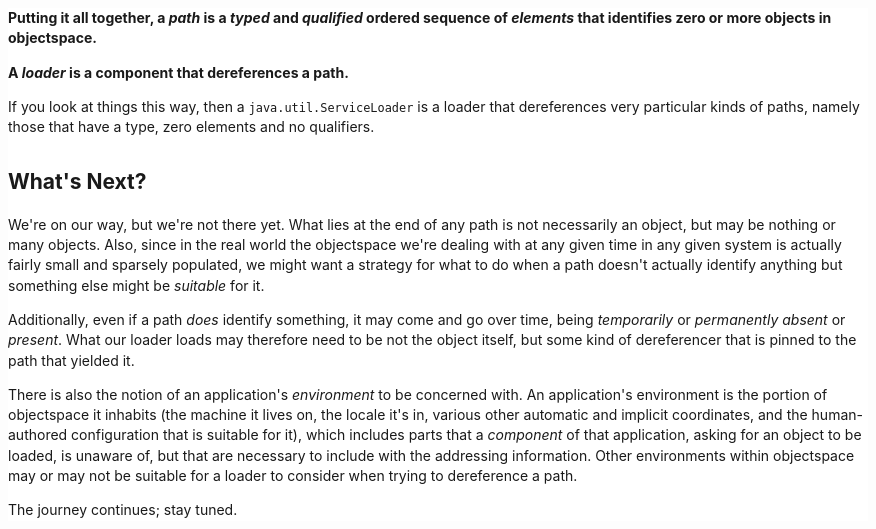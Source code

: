 **Putting it all together, a _path_ is a _typed_ and _qualified_
ordered sequence of _elements_ that identifies zero or more objects in
objectspace.**

**A _loader_ is a component that dereferences a path.**

If you look at things this way, then a `java.util.ServiceLoader` is a
loader that dereferences very particular kinds of paths, namely those
that have a type, zero elements and no qualifiers.

## What's Next?

We're on our way, but we're not there yet.  What lies at the end of
any path is not necessarily an object, but may be nothing or many
objects.  Also, since in the real world the objectspace we're dealing
with at any given time in any given system is actually fairly small
and sparsely populated, we might want a strategy for what to do when a
path doesn't actually identify anything but something else might be
_suitable_ for it.

Additionally, even if a path _does_ identify something, it may come
and go over time, being _temporarily_ or _permanently_ _absent_ or
_present_.  What our loader loads may therefore need to be not the
object itself, but some kind of dereferencer that is pinned to the
path that yielded it.

There is also the notion of an application's _environment_ to be
concerned with.  An application's environment is the portion of
objectspace it inhabits (the machine it lives on, the locale it's in,
various other automatic and implicit coordinates, and the
human-authored configuration that is suitable for it), which includes
parts that a _component_ of that application, asking for an object to
be loaded, is unaware of, but that are necessary to include with the
addressing information.  Other environments within objectspace may or
may not be suitable for a loader to consider when trying to
dereference a path.

The journey continues; stay tuned.

